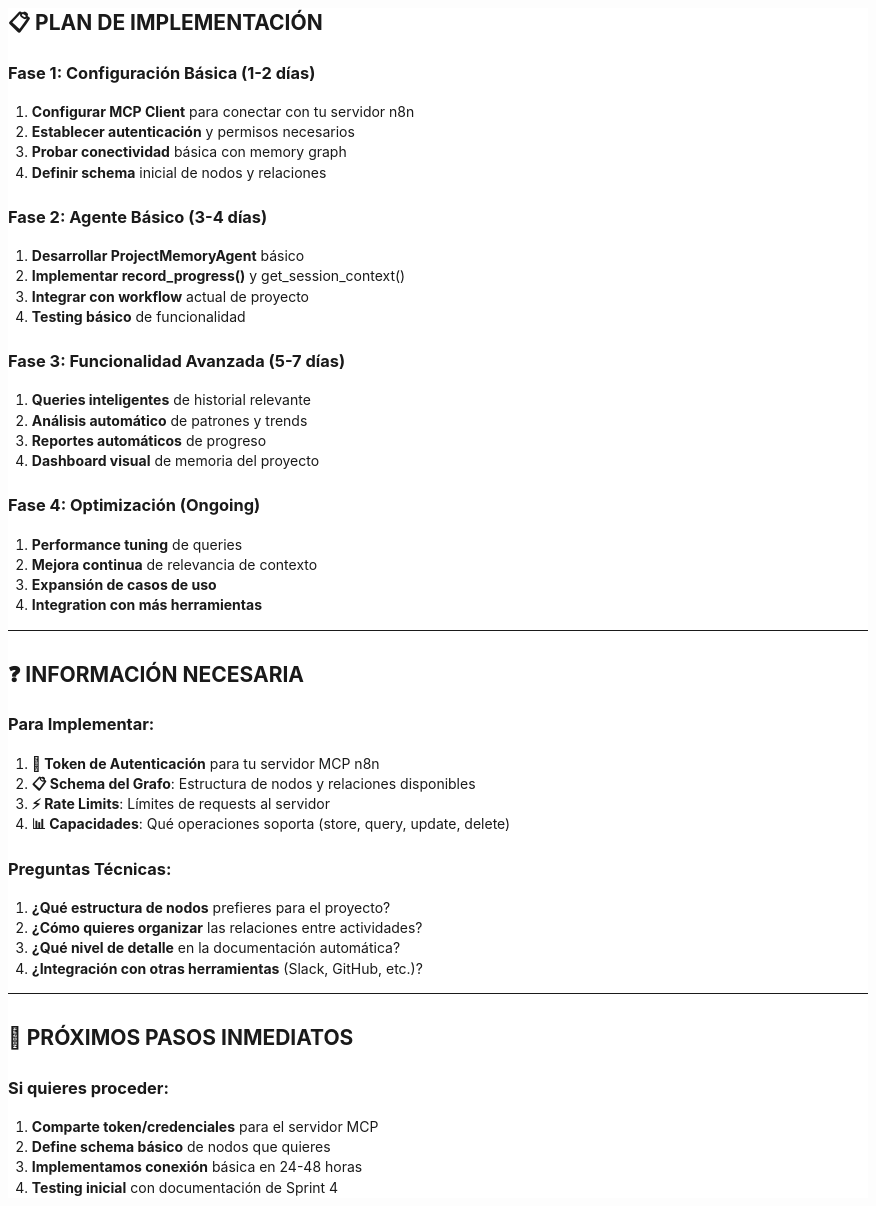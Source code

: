 ## 📋 **PLAN DE IMPLEMENTACIÓN**

### **Fase 1: Configuración Básica (1-2 días)**
1. **Configurar MCP Client** para conectar con tu servidor n8n
2. **Establecer autenticación** y permisos necesarios
3. **Probar conectividad** básica con memory graph
4. **Definir schema** inicial de nodos y relaciones

### **Fase 2: Agente Básico (3-4 días)**
1. **Desarrollar ProjectMemoryAgent** básico
2. **Implementar record_progress()** y get_session_context()
3. **Integrar con workflow** actual de proyecto
4. **Testing básico** de funcionalidad

### **Fase 3: Funcionalidad Avanzada (5-7 días)**
1. **Queries inteligentes** de historial relevante
2. **Análisis automático** de patrones y trends
3. **Reportes automáticos** de progreso
4. **Dashboard visual** de memoria del proyecto

### **Fase 4: Optimización (Ongoing)**
1. **Performance tuning** de queries
2. **Mejora continua** de relevancia de contexto
3. **Expansión de casos de uso**
4. **Integration con más herramientas**

---

## ❓ **INFORMACIÓN NECESARIA**

### **Para Implementar:**
1. **🔐 Token de Autenticación** para tu servidor MCP n8n
2. **📋 Schema del Grafo**: Estructura de nodos y relaciones disponibles
3. **⚡ Rate Limits**: Límites de requests al servidor
4. **📊 Capacidades**: Qué operaciones soporta (store, query, update, delete)

### **Preguntas Técnicas:**
1. **¿Qué estructura de nodos** prefieres para el proyecto?
2. **¿Cómo quieres organizar** las relaciones entre actividades?
3. **¿Qué nivel de detalle** en la documentación automática?
4. **¿Integración con otras herramientas** (Slack, GitHub, etc.)?

---

## 🎯 **PRÓXIMOS PASOS INMEDIATOS**

### **Si quieres proceder:**
1. **Comparte token/credenciales** para el servidor MCP
2. **Define schema básico** de nodos que quieres
3. **Implementamos conexión** básica en 24-48 horas
4. **Testing inicial** con documentación de Sprint 4
